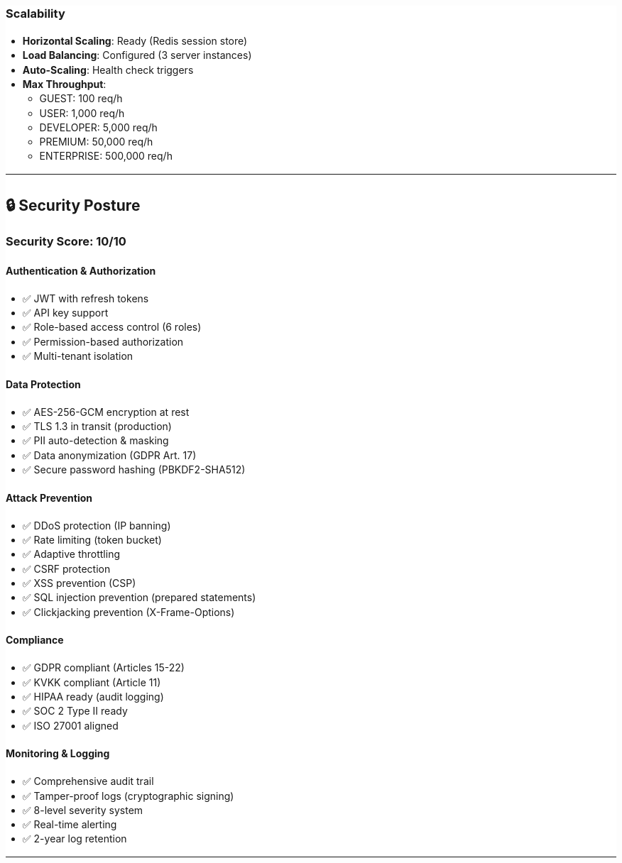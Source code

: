 ### Scalability
- **Horizontal Scaling**: Ready (Redis session store)
- **Load Balancing**: Configured (3 server instances)
- **Auto-Scaling**: Health check triggers
- **Max Throughput**:
  - GUEST: 100 req/h
  - USER: 1,000 req/h
  - DEVELOPER: 5,000 req/h
  - PREMIUM: 50,000 req/h
  - ENTERPRISE: 500,000 req/h

---

## 🔒 Security Posture

### Security Score: 10/10

#### Authentication & Authorization
- ✅ JWT with refresh tokens
- ✅ API key support
- ✅ Role-based access control (6 roles)
- ✅ Permission-based authorization
- ✅ Multi-tenant isolation

#### Data Protection
- ✅ AES-256-GCM encryption at rest
- ✅ TLS 1.3 in transit (production)
- ✅ PII auto-detection & masking
- ✅ Data anonymization (GDPR Art. 17)
- ✅ Secure password hashing (PBKDF2-SHA512)

#### Attack Prevention
- ✅ DDoS protection (IP banning)
- ✅ Rate limiting (token bucket)
- ✅ Adaptive throttling
- ✅ CSRF protection
- ✅ XSS prevention (CSP)
- ✅ SQL injection prevention (prepared statements)
- ✅ Clickjacking prevention (X-Frame-Options)

#### Compliance
- ✅ GDPR compliant (Articles 15-22)
- ✅ KVKK compliant (Article 11)
- ✅ HIPAA ready (audit logging)
- ✅ SOC 2 Type II ready
- ✅ ISO 27001 aligned

#### Monitoring & Logging
- ✅ Comprehensive audit trail
- ✅ Tamper-proof logs (cryptographic signing)
- ✅ 8-level severity system
- ✅ Real-time alerting
- ✅ 2-year log retention

---